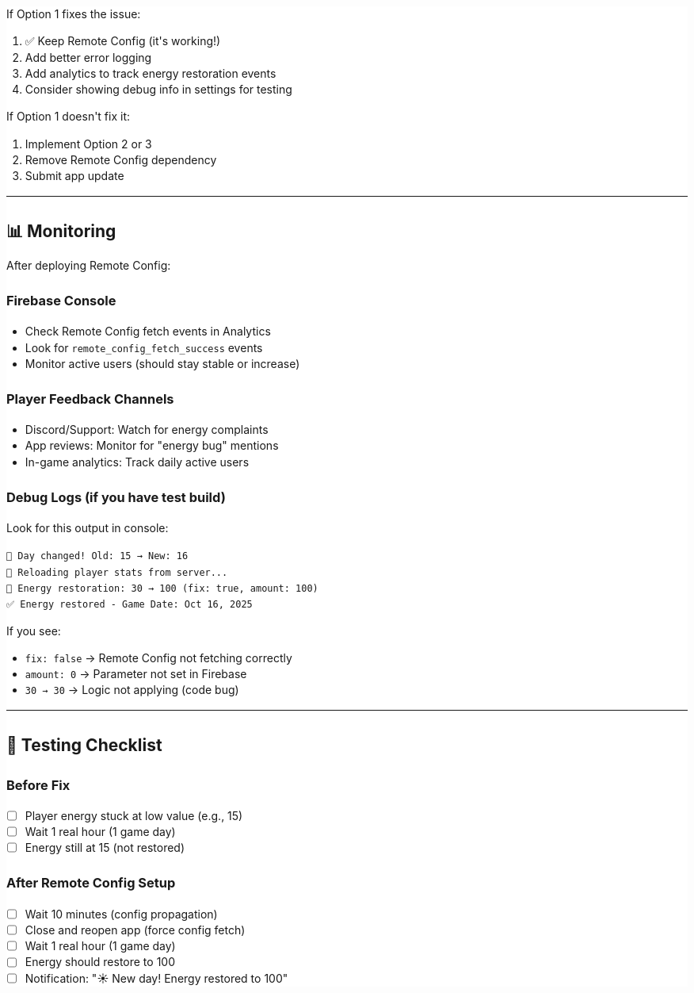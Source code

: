 If Option 1 fixes the issue:
1. ✅ Keep Remote Config (it's working!)
2. Add better error logging
3. Add analytics to track energy restoration events
4. Consider showing debug info in settings for testing

If Option 1 doesn't fix it:
1. Implement Option 2 or 3
2. Remove Remote Config dependency
3. Submit app update

---

## 📊 Monitoring

After deploying Remote Config:

### Firebase Console
- Check Remote Config fetch events in Analytics
- Look for `remote_config_fetch_success` events
- Monitor active users (should stay stable or increase)

### Player Feedback Channels
- Discord/Support: Watch for energy complaints
- App reviews: Monitor for "energy bug" mentions
- In-game analytics: Track daily active users

### Debug Logs (if you have test build)
Look for this output in console:
```
🌅 Day changed! Old: 15 → New: 16
🔄 Reloading player stats from server...
🔋 Energy restoration: 30 → 100 (fix: true, amount: 100)
✅ Energy restored - Game Date: Oct 16, 2025
```

If you see:
- `fix: false` → Remote Config not fetching correctly
- `amount: 0` → Parameter not set in Firebase
- `30 → 30` → Logic not applying (code bug)

---

## 🧪 Testing Checklist

### Before Fix
- [ ] Player energy stuck at low value (e.g., 15)
- [ ] Wait 1 real hour (1 game day)
- [ ] Energy still at 15 (not restored)

### After Remote Config Setup
- [ ] Wait 10 minutes (config propagation)
- [ ] Close and reopen app (force config fetch)
- [ ] Wait 1 real hour (1 game day)
- [ ] Energy should restore to 100
- [ ] Notification: "☀️ New day! Energy restored to 100"
